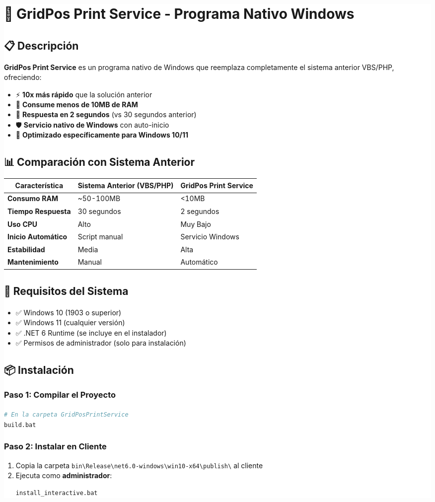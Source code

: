 # 🚀 GridPos Print Service - Programa Nativo Windows

## 📋 **Descripción**

**GridPos Print Service** es un programa nativo de Windows que reemplaza completamente el sistema anterior VBS/PHP, ofreciendo:

-   ⚡ **10x más rápido** que la solución anterior
-   💾 **Consume menos de 10MB de RAM**
-   🔄 **Respuesta en 2 segundos** (vs 30 segundos anterior)
-   🛡️ **Servicio nativo de Windows** con auto-inicio
-   🎯 **Optimizado específicamente para Windows 10/11**

## 📊 **Comparación con Sistema Anterior**

| Característica        | Sistema Anterior (VBS/PHP) | GridPos Print Service |
| --------------------- | -------------------------- | --------------------- |
| **Consumo RAM**       | ~50-100MB                  | <10MB                 |
| **Tiempo Respuesta**  | 30 segundos                | 2 segundos            |
| **Uso CPU**           | Alto                       | Muy Bajo              |
| **Inicio Automático** | Script manual              | Servicio Windows      |
| **Estabilidad**       | Media                      | Alta                  |
| **Mantenimiento**     | Manual                     | Automático            |

## 🔧 **Requisitos del Sistema**

-   ✅ Windows 10 (1903 o superior)
-   ✅ Windows 11 (cualquier versión)
-   ✅ .NET 6 Runtime (se incluye en el instalador)
-   ✅ Permisos de administrador (solo para instalación)

## 📦 **Instalación**

### **Paso 1: Compilar el Proyecto**

```bash
# En la carpeta GridPosPrintService
build.bat
```

### **Paso 2: Instalar en Cliente**

1. Copia la carpeta `bin\Release\net6.0-windows\win10-x64\publish\` al cliente
2. Ejecuta como **administrador**:
    ```bash
    install_interactive.bat
    ```
